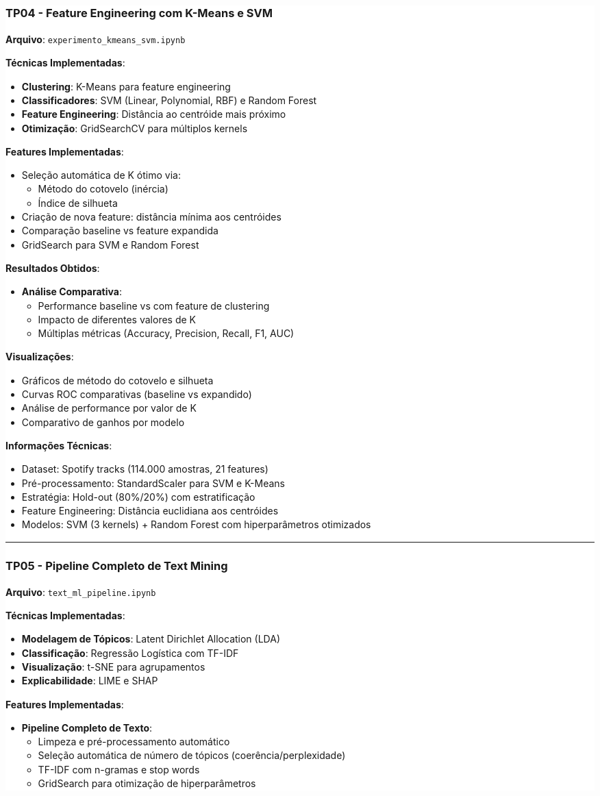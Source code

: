 
### TP04 - Feature Engineering com K-Means e SVM

**Arquivo**: `experimento_kmeans_svm.ipynb`

**Técnicas Implementadas**:
- **Clustering**: K-Means para feature engineering
- **Classificadores**: SVM (Linear, Polynomial, RBF) e Random Forest
- **Feature Engineering**: Distância ao centróide mais próximo
- **Otimização**: GridSearchCV para múltiplos kernels

**Features Implementadas**:
- Seleção automática de K ótimo via:
  - Método do cotovelo (inércia)
  - Índice de silhueta
- Criação de nova feature: distância mínima aos centróides
- Comparação baseline vs feature expandida
- GridSearch para SVM e Random Forest

**Resultados Obtidos**:
- **Análise Comparativa**:
  - Performance baseline vs com feature de clustering
  - Impacto de diferentes valores de K
  - Múltiplas métricas (Accuracy, Precision, Recall, F1, AUC)

**Visualizações**:
- Gráficos de método do cotovelo e silhueta
- Curvas ROC comparativas (baseline vs expandido)
- Análise de performance por valor de K
- Comparativo de ganhos por modelo

**Informações Técnicas**:
- Dataset: Spotify tracks (114.000 amostras, 21 features)
- Pré-processamento: StandardScaler para SVM e K-Means
- Estratégia: Hold-out (80%/20%) com estratificação
- Feature Engineering: Distância euclidiana aos centróides
- Modelos: SVM (3 kernels) + Random Forest com hiperparâmetros otimizados

---

### TP05 - Pipeline Completo de Text Mining

**Arquivo**: `text_ml_pipeline.ipynb`

**Técnicas Implementadas**:
- **Modelagem de Tópicos**: Latent Dirichlet Allocation (LDA)
- **Classificação**: Regressão Logística com TF-IDF
- **Visualização**: t-SNE para agrupamentos
- **Explicabilidade**: LIME e SHAP

**Features Implementadas**:
- **Pipeline Completo de Texto**:
  - Limpeza e pré-processamento automático
  - Seleção automática de número de tópicos (coerência/perplexidade)
  - TF-IDF com n-gramas e stop words
  - GridSearch para otimização de hiperparâmetros
